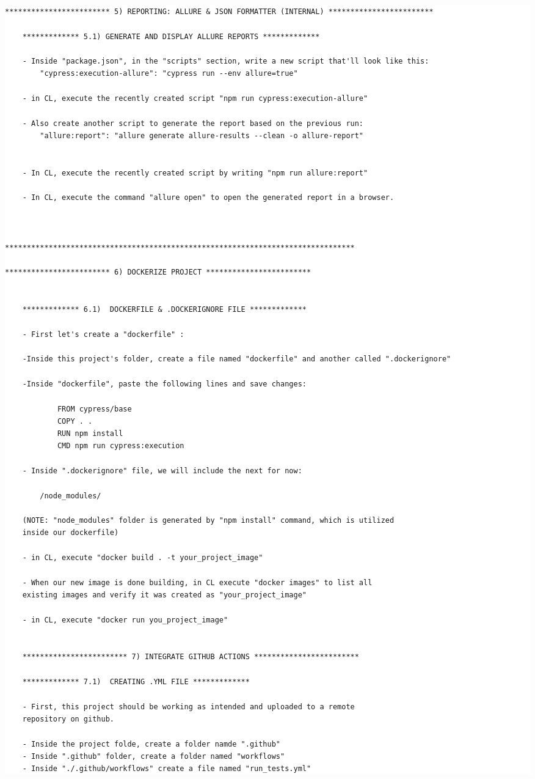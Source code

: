 
	************************ 5) REPORTING: ALLURE & JSON FORMATTER (INTERNAL) ************************ 	

		************* 5.1) GENERATE AND DISPLAY ALLURE REPORTS *************

		- Inside "package.json", in the "scripts" section, write a new script that'll look like this:
			"cypress:execution-allure": "cypress run --env allure=true"

		- in CL, execute the recently created script "npm run cypress:execution-allure"

		- Also create another script to generate the report based on the previous run:
			"allure:report": "allure generate allure-results --clean -o allure-report"


		- In CL, execute the recently created script by writing "npm run allure:report"

		- In CL, execute the command "allure open" to open the generated report in a browser.



	********************************************************************************
	
	************************ 6) DOCKERIZE PROJECT ************************

	
		************* 6.1)  DOCKERFILE & .DOCKERIGNORE FILE *************

		- First let's create a "dockerfile" : 

		-Inside this project's folder, create a file named "dockerfile" and another called ".dockerignore"

		-Inside "dockerfile", paste the following lines and save changes:

				FROM cypress/base
				COPY . .
				RUN npm install
				CMD npm run cypress:execution

		- Inside ".dockerignore" file, we will include the next for now:

			/node_modules/

		(NOTE: "node_modules" folder is generated by "npm install" command, which is utilized 
		inside our dockerfile)

		- in CL, execute "docker build . -t your_project_image" 

		- When our new image is done building, in CL execute "docker images" to list all
		existing images and verify it was created as "your_project_image"

		- in CL, execute "docker run you_project_image"


		************************ 7) INTEGRATE GITHUB ACTIONS ************************

		************* 7.1)  CREATING .YML FILE *************

		- First, this project should be working as intended and uploaded to a remote
		repository on github.

		- Inside the project folde, create a folder namde ".github"
		- Inside ".github" folder, create a folder named "workflows"
		- Inside "./.github/workflows" create a file named "run_tests.yml"
